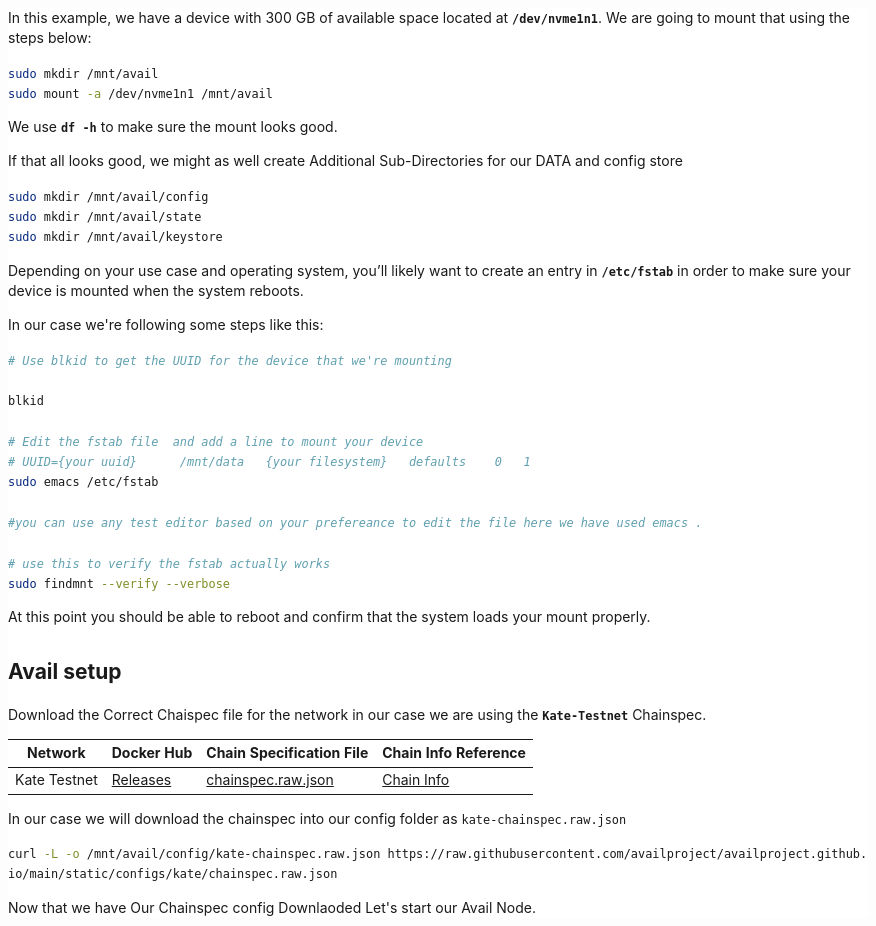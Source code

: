 In this example, we have a device with 300 GB of available space located at **`/dev/nvme1n1`**. We are going to mount that using the steps below:

```bash
sudo mkdir /mnt/avail
sudo mount -a /dev/nvme1n1 /mnt/avail
```
We use **`df -h`** to make sure the mount looks good.

If that all looks good, we might as well create Additional Sub-Directories for our DATA and config store

```bash
sudo mkdir /mnt/avail/config
sudo mkdir /mnt/avail/state
sudo mkdir /mnt/avail/keystore
```

Depending on your use case and operating system, you’ll likely want to create an entry in **`/etc/fstab`** in order to make sure your device is mounted when the system reboots.

In our case we're following some steps like this:

```bash
# Use blkid to get the UUID for the device that we're mounting

blkid

# Edit the fstab file  and add a line to mount your device
# UUID={your uuid}      /mnt/data   {your filesystem}   defaults    0   1
sudo emacs /etc/fstab

#you can use any test editor based on your prefereance to edit the file here we have used emacs .

# use this to verify the fstab actually works
sudo findmnt --verify --verbose
```
At this point you should be able to reboot and confirm that the system loads your mount properly.

## Avail setup

Download the Correct Chaispec file for the network in our case we are using the **`Kate-Testnet`** Chainspec.

   
   | Network      |Docker Hub |  Chain Specification File | Chain Info Reference|
   |--------------|-----------|--------------------------|----------------------|
   | Kate Testnet |[Releases](https://hub.docker.com/r/availj/avail/tags)|[chainspec.raw.json](/configs/kate/chainspec.raw.json) | [Chain Info](/configs/kate/chaininfo.txt) |

In our case we will download the chainspec into our config folder as `kate-chainspec.raw.json`

```bash
curl -L -o /mnt/avail/config/kate-chainspec.raw.json https://raw.githubusercontent.com/availproject/availproject.github.io/main/static/configs/kate/chainspec.raw.json
```
Now that we have Our Chainspec config Downlaoded Let's start our Avail Node.
